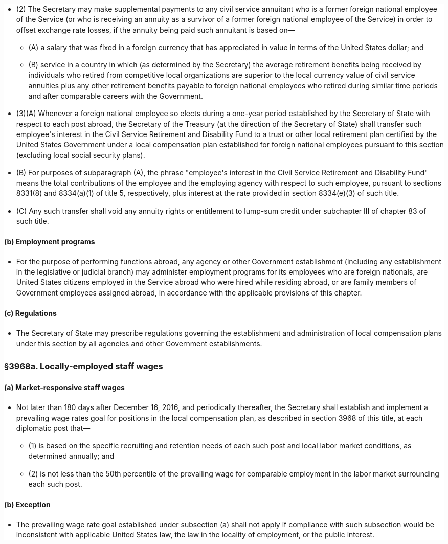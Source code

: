 * (2) The Secretary may make supplemental payments to any civil service annuitant who is a former foreign national employee of the Service (or who is receiving an annuity as a survivor of a former foreign national employee of the Service) in order to offset exchange rate losses, if the annuity being paid such annuitant is based on—

  * (A) a salary that was fixed in a foreign currency that has appreciated in value in terms of the United States dollar; and

  * (B) service in a country in which (as determined by the Secretary) the average retirement benefits being received by individuals who retired from competitive local organizations are superior to the local currency value of civil service annuities plus any other retirement benefits payable to foreign national employees who retired during similar time periods and after comparable careers with the Government.


* (3)(A) Whenever a foreign national employee so elects during a one-year period established by the Secretary of State with respect to each post abroad, the Secretary of the Treasury (at the direction of the Secretary of State) shall transfer such employee's interest in the Civil Service Retirement and Disability Fund to a trust or other local retirement plan certified by the United States Government under a local compensation plan established for foreign national employees pursuant to this section (excluding local social security plans).

* (B) For purposes of subparagraph (A), the phrase "employee's interest in the Civil Service Retirement and Disability Fund" means the total contributions of the employee and the employing agency with respect to such employee, pursuant to sections 8331(8) and 8334(a)(1) of title 5, respectively, plus interest at the rate provided in section 8334(e)(3) of such title.

* (C) Any such transfer shall void any annuity rights or entitlement to lump-sum credit under subchapter III of chapter 83 of such title.

#### (b) Employment programs
* For the purpose of performing functions abroad, any agency or other Government establishment (including any establishment in the legislative or judicial branch) may administer employment programs for its employees who are foreign nationals, are United States citizens employed in the Service abroad who were hired while residing abroad, or are family members of Government employees assigned abroad, in accordance with the applicable provisions of this chapter.

#### (c) Regulations
* The Secretary of State may prescribe regulations governing the establishment and administration of local compensation plans under this section by all agencies and other Government establishments.

### §3968a. Locally-employed staff wages
#### (a) Market-responsive staff wages
* Not later than 180 days after December 16, 2016, and periodically thereafter, the Secretary shall establish and implement a prevailing wage rates goal for positions in the local compensation plan, as described in section 3968 of this title, at each diplomatic post that—

  * (1) is based on the specific recruiting and retention needs of each such post and local labor market conditions, as determined annually; and

  * (2) is not less than the 50th percentile of the prevailing wage for comparable employment in the labor market surrounding each such post.

#### (b) Exception
* The prevailing wage rate goal established under subsection (a) shall not apply if compliance with such subsection would be inconsistent with applicable United States law, the law in the locality of employment, or the public interest.
